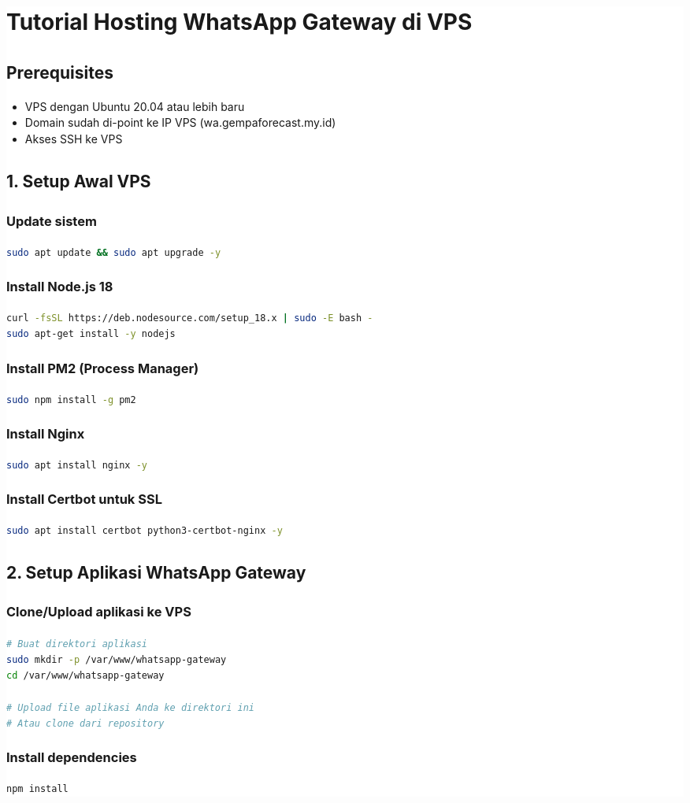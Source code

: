 # Tutorial Hosting WhatsApp Gateway di VPS

## Prerequisites
- VPS dengan Ubuntu 20.04 atau lebih baru
- Domain sudah di-point ke IP VPS (wa.gempaforecast.my.id)
- Akses SSH ke VPS

## 1. Setup Awal VPS

### Update sistem
```bash
sudo apt update && sudo apt upgrade -y
```

### Install Node.js 18
```bash
curl -fsSL https://deb.nodesource.com/setup_18.x | sudo -E bash -
sudo apt-get install -y nodejs
```

### Install PM2 (Process Manager)
```bash
sudo npm install -g pm2
```

### Install Nginx
```bash
sudo apt install nginx -y
```

### Install Certbot untuk SSL
```bash
sudo apt install certbot python3-certbot-nginx -y
```

## 2. Setup Aplikasi WhatsApp Gateway

### Clone/Upload aplikasi ke VPS
```bash
# Buat direktori aplikasi
sudo mkdir -p /var/www/whatsapp-gateway
cd /var/www/whatsapp-gateway

# Upload file aplikasi Anda ke direktori ini
# Atau clone dari repository
```

### Install dependencies
```bash
npm install
```
